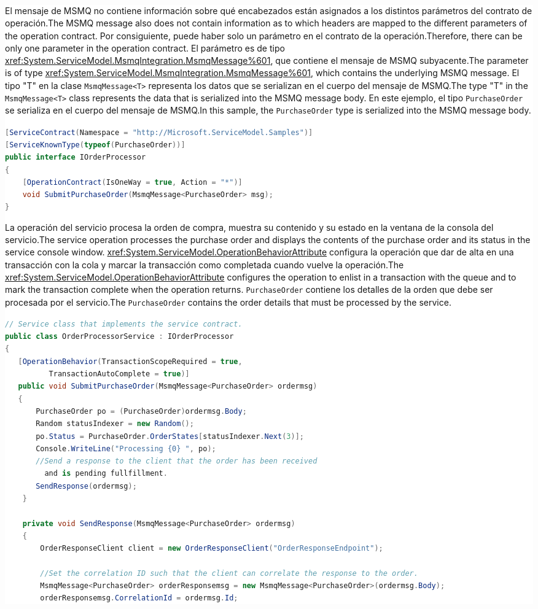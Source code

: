 <span data-ttu-id="fc3c8-114">El mensaje de MSMQ no contiene información sobre qué encabezados están asignados a los distintos parámetros del contrato de operación.</span><span class="sxs-lookup"><span data-stu-id="fc3c8-114">The MSMQ message also does not contain information as to which headers are mapped to the different parameters of the operation contract.</span></span> <span data-ttu-id="fc3c8-115">Por consiguiente, puede haber solo un parámetro en el contrato de la operación.</span><span class="sxs-lookup"><span data-stu-id="fc3c8-115">Therefore, there can be only one parameter in the operation contract.</span></span> <span data-ttu-id="fc3c8-116">El parámetro es de tipo <xref:System.ServiceModel.MsmqIntegration.MsmqMessage%601>, que contiene el mensaje de MSMQ subyacente.</span><span class="sxs-lookup"><span data-stu-id="fc3c8-116">The parameter is of type <xref:System.ServiceModel.MsmqIntegration.MsmqMessage%601>, which contains the underlying MSMQ message.</span></span> <span data-ttu-id="fc3c8-117">El tipo "T" en la clase `MsmqMessage<T>` representa los datos que se serializan en el cuerpo del mensaje de MSMQ.</span><span class="sxs-lookup"><span data-stu-id="fc3c8-117">The type "T" in the `MsmqMessage<T>` class represents the data that is serialized into the MSMQ message body.</span></span> <span data-ttu-id="fc3c8-118">En este ejemplo, el tipo `PurchaseOrder` se serializa en el cuerpo del mensaje de MSMQ.</span><span class="sxs-lookup"><span data-stu-id="fc3c8-118">In this sample, the `PurchaseOrder` type is serialized into the MSMQ message body.</span></span>

```csharp
[ServiceContract(Namespace = "http://Microsoft.ServiceModel.Samples")]
[ServiceKnownType(typeof(PurchaseOrder))]
public interface IOrderProcessor
{
    [OperationContract(IsOneWay = true, Action = "*")]
    void SubmitPurchaseOrder(MsmqMessage<PurchaseOrder> msg);
}
```

 <span data-ttu-id="fc3c8-119">La operación del servicio procesa la orden de compra, muestra su contenido y su estado en la ventana de la consola del servicio.</span><span class="sxs-lookup"><span data-stu-id="fc3c8-119">The service operation processes the purchase order and displays the contents of the purchase order and its status in the service console window.</span></span> <span data-ttu-id="fc3c8-120"><xref:System.ServiceModel.OperationBehaviorAttribute> configura la operación que dar de alta en una transacción con la cola y marcar la transacción como completada cuando vuelve la operación.</span><span class="sxs-lookup"><span data-stu-id="fc3c8-120">The <xref:System.ServiceModel.OperationBehaviorAttribute> configures the operation to enlist in a transaction with the queue and to mark the transaction complete when the operation returns.</span></span> <span data-ttu-id="fc3c8-121">`PurchaseOrder` contiene los detalles de la orden que debe ser procesada por el servicio.</span><span class="sxs-lookup"><span data-stu-id="fc3c8-121">The `PurchaseOrder` contains the order details that must be processed by the service.</span></span>

```csharp
// Service class that implements the service contract.
public class OrderProcessorService : IOrderProcessor
{
   [OperationBehavior(TransactionScopeRequired = true,
          TransactionAutoComplete = true)]
   public void SubmitPurchaseOrder(MsmqMessage<PurchaseOrder> ordermsg)
   {
       PurchaseOrder po = (PurchaseOrder)ordermsg.Body;
       Random statusIndexer = new Random();
       po.Status = PurchaseOrder.OrderStates[statusIndexer.Next(3)];
       Console.WriteLine("Processing {0} ", po);
       //Send a response to the client that the order has been received
         and is pending fullfillment.
       SendResponse(ordermsg);
    }

    private void SendResponse(MsmqMessage<PurchaseOrder> ordermsg)
    {
        OrderResponseClient client = new OrderResponseClient("OrderResponseEndpoint");

        //Set the correlation ID such that the client can correlate the response to the order.
        MsmqMessage<PurchaseOrder> orderResponsemsg = new MsmqMessage<PurchaseOrder>(ordermsg.Body);
        orderResponsemsg.CorrelationId = ordermsg.Id;
```